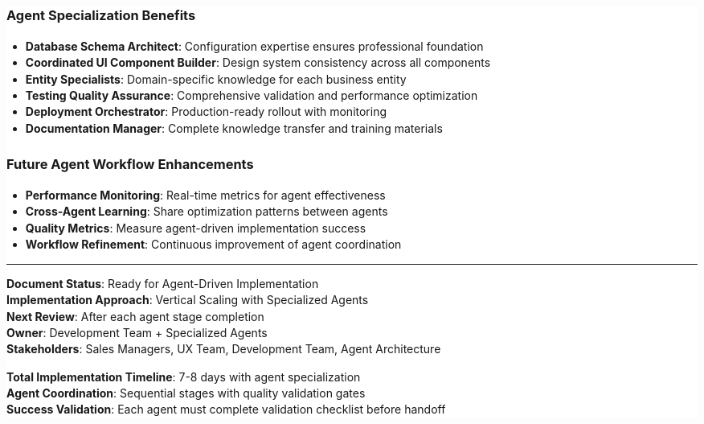 ### **Agent Specialization Benefits**
- **Database Schema Architect**: Configuration expertise ensures professional foundation
- **Coordinated UI Component Builder**: Design system consistency across all components
- **Entity Specialists**: Domain-specific knowledge for each business entity
- **Testing Quality Assurance**: Comprehensive validation and performance optimization
- **Deployment Orchestrator**: Production-ready rollout with monitoring
- **Documentation Manager**: Complete knowledge transfer and training materials

### **Future Agent Workflow Enhancements**
- **Performance Monitoring**: Real-time metrics for agent effectiveness
- **Cross-Agent Learning**: Share optimization patterns between agents
- **Quality Metrics**: Measure agent-driven implementation success
- **Workflow Refinement**: Continuous improvement of agent coordination

---

**Document Status**: Ready for Agent-Driven Implementation  
**Implementation Approach**: Vertical Scaling with Specialized Agents  
**Next Review**: After each agent stage completion  
**Owner**: Development Team + Specialized Agents  
**Stakeholders**: Sales Managers, UX Team, Development Team, Agent Architecture

**Total Implementation Timeline**: 7-8 days with agent specialization  
**Agent Coordination**: Sequential stages with quality validation gates  
**Success Validation**: Each agent must complete validation checklist before handoff